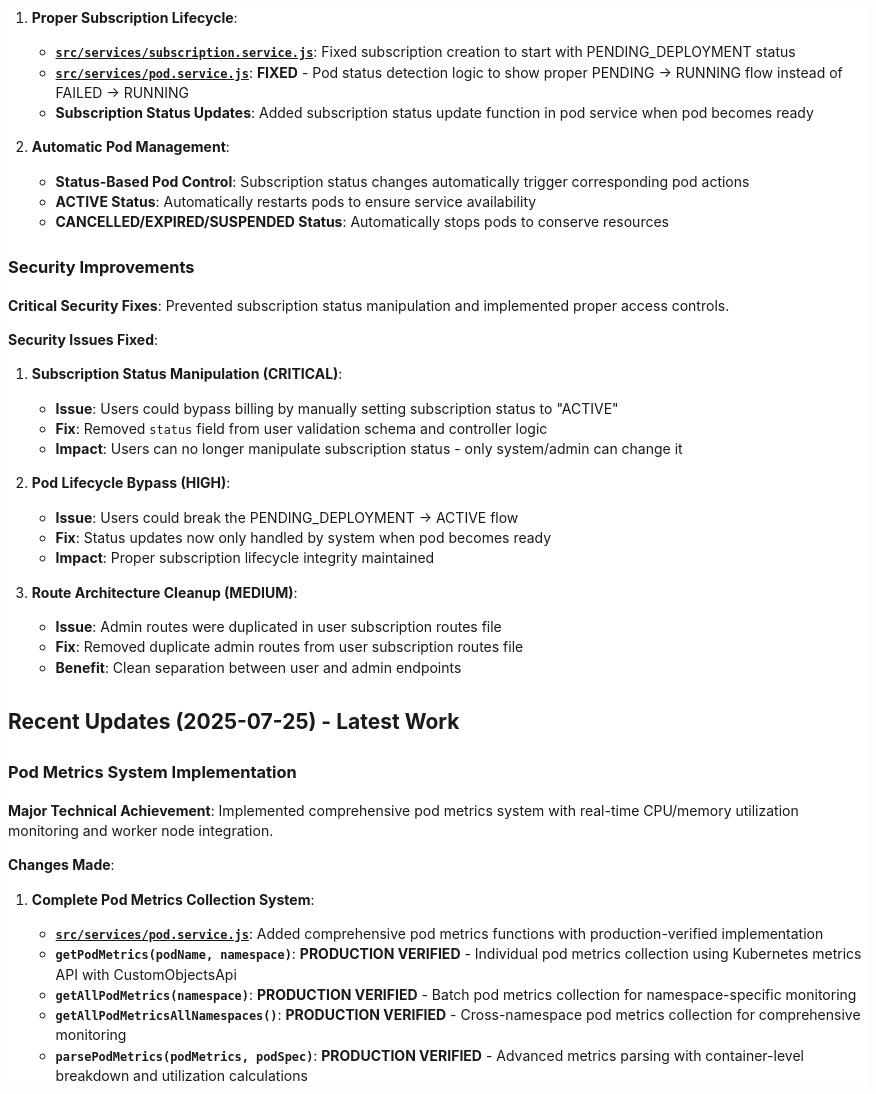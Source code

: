 1. **Proper Subscription Lifecycle**:

   - **[`src/services/subscription.service.js`](src/services/subscription.service.js)**: Fixed subscription creation to start with PENDING_DEPLOYMENT status
   - **[`src/services/pod.service.js`](src/services/pod.service.js)**: **FIXED** - Pod status detection logic to show proper PENDING → RUNNING flow instead of FAILED → RUNNING
   - **Subscription Status Updates**: Added subscription status update function in pod service when pod becomes ready

2. **Automatic Pod Management**:

   - **Status-Based Pod Control**: Subscription status changes automatically trigger corresponding pod actions
   - **ACTIVE Status**: Automatically restarts pods to ensure service availability
   - **CANCELLED/EXPIRED/SUSPENDED Status**: Automatically stops pods to conserve resources

### Security Improvements

**Critical Security Fixes**: Prevented subscription status manipulation and implemented proper access controls.

**Security Issues Fixed**:

1. **Subscription Status Manipulation (CRITICAL)**:

   - **Issue**: Users could bypass billing by manually setting subscription status to "ACTIVE"
   - **Fix**: Removed `status` field from user validation schema and controller logic
   - **Impact**: Users can no longer manipulate subscription status - only system/admin can change it

2. **Pod Lifecycle Bypass (HIGH)**:

   - **Issue**: Users could break the PENDING_DEPLOYMENT → ACTIVE flow
   - **Fix**: Status updates now only handled by system when pod becomes ready
   - **Impact**: Proper subscription lifecycle integrity maintained

3. **Route Architecture Cleanup (MEDIUM)**:
   - **Issue**: Admin routes were duplicated in user subscription routes file
   - **Fix**: Removed duplicate admin routes from user subscription routes file
   - **Benefit**: Clean separation between user and admin endpoints

## Recent Updates (2025-07-25) - Latest Work

### Pod Metrics System Implementation

**Major Technical Achievement**: Implemented comprehensive pod metrics system with real-time CPU/memory utilization monitoring and worker node integration.

**Changes Made**:

1. **Complete Pod Metrics Collection System**:

   - **[`src/services/pod.service.js`](src/services/pod.service.js)**: Added comprehensive pod metrics functions with production-verified implementation
   - **`getPodMetrics(podName, namespace)`**: **PRODUCTION VERIFIED** - Individual pod metrics collection using Kubernetes metrics API with CustomObjectsApi
   - **`getAllPodMetrics(namespace)`**: **PRODUCTION VERIFIED** - Batch pod metrics collection for namespace-specific monitoring
   - **`getAllPodMetricsAllNamespaces()`**: **PRODUCTION VERIFIED** - Cross-namespace pod metrics collection for comprehensive monitoring
   - **`parsePodMetrics(podMetrics, podSpec)`**: **PRODUCTION VERIFIED** - Advanced metrics parsing with container-level breakdown and utilization calculations
